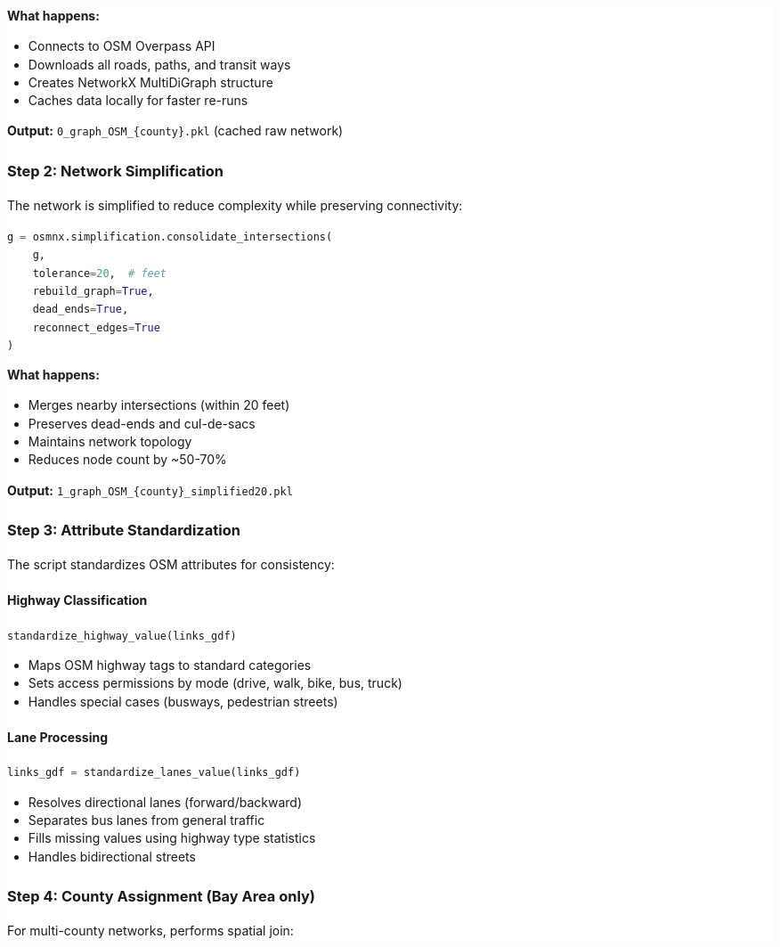 **What happens:**
- Connects to OSM Overpass API
- Downloads all roads, paths, and transit ways
- Creates NetworkX MultiDiGraph structure
- Caches data locally for faster re-runs

**Output:** `0_graph_OSM_{county}.pkl` (cached raw network)

### Step 2: Network Simplification

The network is simplified to reduce complexity while preserving connectivity:

```python
g = osmnx.simplification.consolidate_intersections(
    g, 
    tolerance=20,  # feet
    rebuild_graph=True,
    dead_ends=True,
    reconnect_edges=True
)
```

**What happens:**
- Merges nearby intersections (within 20 feet)
- Preserves dead-ends and cul-de-sacs
- Maintains network topology
- Reduces node count by ~50-70%

**Output:** `1_graph_OSM_{county}_simplified20.pkl`

### Step 3: Attribute Standardization

The script standardizes OSM attributes for consistency:

#### Highway Classification
```python
standardize_highway_value(links_gdf)
```
- Maps OSM highway tags to standard categories
- Sets access permissions by mode (drive, walk, bike, bus, truck)
- Handles special cases (busways, pedestrian streets)

#### Lane Processing
```python
links_gdf = standardize_lanes_value(links_gdf)
```
- Resolves directional lanes (forward/backward)
- Separates bus lanes from general traffic
- Fills missing values using highway type statistics
- Handles bidirectional streets

### Step 4: County Assignment (Bay Area only)

For multi-county networks, performs spatial join:
